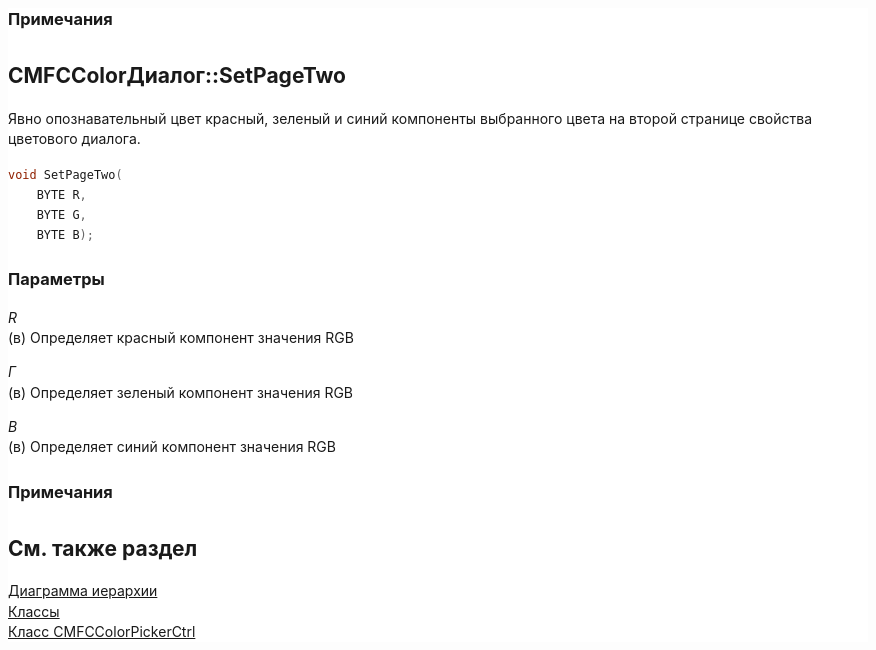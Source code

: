 ### <a name="remarks"></a>Примечания

## <a name="cmfccolordialogsetpagetwo"></a><a name="setpagetwo"></a>CMFCColorДиалог::SetPageTwo

Явно опознавательный цвет красный, зеленый и синий компоненты выбранного цвета на второй странице свойства цветового диалога.

```cpp
void SetPageTwo(
    BYTE R,
    BYTE G,
    BYTE B);
```

### <a name="parameters"></a>Параметры

*R*<br/>
(в) Определяет красный компонент значения RGB

*Г*<br/>
(в) Определяет зеленый компонент значения RGB

*B*<br/>
(в) Определяет синий компонент значения RGB

### <a name="remarks"></a>Примечания

## <a name="see-also"></a>См. также раздел

[Диаграмма иерархии](../../mfc/hierarchy-chart.md)<br/>
[Классы](../../mfc/reference/mfc-classes.md)<br/>
[Класс CMFCColorPickerCtrl](../../mfc/reference/cmfccolorpickerctrl-class.md)
